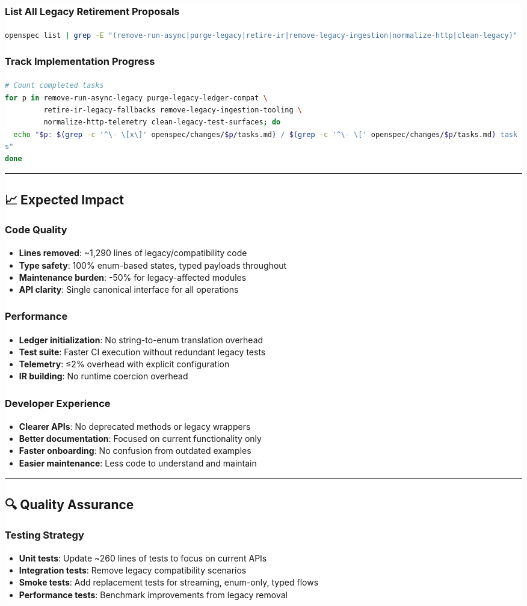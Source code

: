 ### List All Legacy Retirement Proposals

```bash
openspec list | grep -E "(remove-run-async|purge-legacy|retire-ir|remove-legacy-ingestion|normalize-http|clean-legacy)"
```

### Track Implementation Progress

```bash
# Count completed tasks
for p in remove-run-async-legacy purge-legacy-ledger-compat \
         retire-ir-legacy-fallbacks remove-legacy-ingestion-tooling \
         normalize-http-telemetry clean-legacy-test-surfaces; do
  echo "$p: $(grep -c '^\- \[x\]' openspec/changes/$p/tasks.md) / $(grep -c '^\- \[' openspec/changes/$p/tasks.md) tasks"
done
```

---

## 📈 Expected Impact

### Code Quality

- **Lines removed**: ~1,290 lines of legacy/compatibility code
- **Type safety**: 100% enum-based states, typed payloads throughout
- **Maintenance burden**: -50% for legacy-affected modules
- **API clarity**: Single canonical interface for all operations

### Performance

- **Ledger initialization**: No string-to-enum translation overhead
- **Test suite**: Faster CI execution without redundant legacy tests
- **Telemetry**: ≤2% overhead with explicit configuration
- **IR building**: No runtime coercion overhead

### Developer Experience

- **Clearer APIs**: No deprecated methods or legacy wrappers
- **Better documentation**: Focused on current functionality only
- **Faster onboarding**: No confusion from outdated examples
- **Easier maintenance**: Less code to understand and maintain

---

## 🔍 Quality Assurance

### Testing Strategy

- **Unit tests**: Update ~260 lines of tests to focus on current APIs
- **Integration tests**: Remove legacy compatibility scenarios
- **Smoke tests**: Add replacement tests for streaming, enum-only, typed flows
- **Performance tests**: Benchmark improvements from legacy removal
